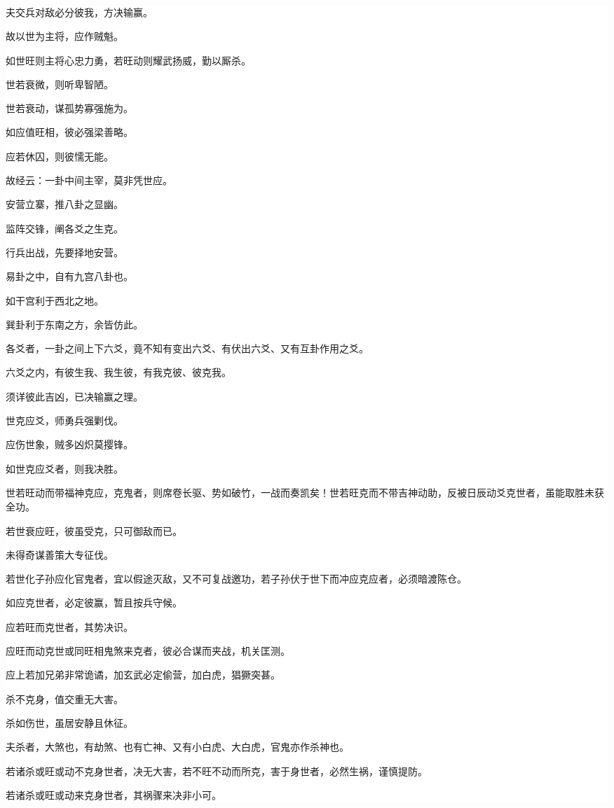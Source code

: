 夫交兵对敌必分彼我，方决输赢。

故以世为主将，应作贼魁。

如世旺则主将心忠力勇，若旺动则耀武扬威，勤以厮杀。

世若衰微，则听卑智陋。

世若衰动，谋孤势寡强施为。

如应值旺相，彼必强梁善略。

应若休囚，则彼懦无能。

故经云：一卦中间主宰，莫非凭世应。

安营立寨，推八卦之显幽。

监阵交锋，阐各爻之生克。

行兵出战，先要择地安营。

易卦之中，自有九宫八卦也。

如干宫利于西北之地。

巽卦利于东南之方，余皆仿此。

各爻者，一卦之间上下六爻，竟不知有变出六爻、有伏出六爻、又有互卦作用之爻。

六爻之内，有彼生我、我生彼，有我克彼、彼克我。

须详彼此吉凶，已决输赢之理。

世克应爻，师勇兵强剿伐。

应伤世象，贼多凶炽莫撄锋。

如世克应爻者，则我决胜。

世若旺动而带福神克应，克鬼者，则席卷长驱、势如破竹，一战而奏凯矣！世若旺克而不带吉神动助，反被日辰动爻克世者，虽能取胜未获全功。

若世衰应旺，彼虽受克，只可御敌而已。

未得奇谋善策大专征伐。

若世化子孙应化官鬼者，宜以假途灭敌，又不可复战邀功，若子孙伏于世下而冲应克应者，必须暗渡陈仓。

如应克世者，必定彼赢，暂且按兵守候。

应若旺而克世者，其势决识。

应旺而动克世或同旺相鬼煞来克者，彼必合谋而夹战，机关匡测。

应上若加兄弟非常诡谲，加玄武必定偷营，加白虎，猖獗突甚。

杀不克身，值交重无大害。

杀如伤世，虽居安静且休征。

夫杀者，大煞也，有劫煞、也有亡神、又有小白虎、大白虎，官鬼亦作杀神也。

若诸杀或旺或动不克身世者，决无大害，若不旺不动而所克，害于身世者，必然生祸，谨慎提防。

若诸杀或旺或动来克身世者，其祸骤来决非小可。

